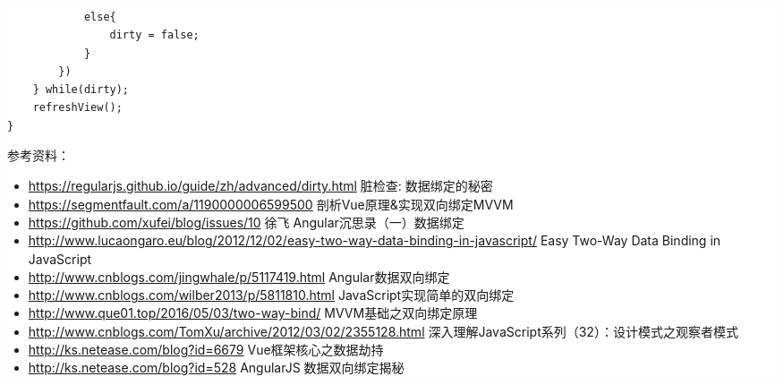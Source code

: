 ``` 
            else{
                dirty = false;
            }
        })
    } while(dirty);
    refreshView();
}
``` 
参考资料： 
+ https://regularjs.github.io/guide/zh/advanced/dirty.html  脏检查: 数据绑定的秘密
+ https://segmentfault.com/a/1190000006599500  剖析Vue原理&实现双向绑定MVVM
+ https://github.com/xufei/blog/issues/10  徐飞 Angular沉思录（一）数据绑定
+ http://www.lucaongaro.eu/blog/2012/12/02/easy-two-way-data-binding-in-javascript/  Easy Two-Way Data Binding in JavaScript
+  http://www.cnblogs.com/jingwhale/p/5117419.html  Angular数据双向绑定
+  http://www.cnblogs.com/wilber2013/p/5811810.html  JavaScript实现简单的双向绑定
+ http://www.que01.top/2016/05/03/two-way-bind/  MVVM基础之双向绑定原理
+ http://www.cnblogs.com/TomXu/archive/2012/03/02/2355128.html  深入理解JavaScript系列（32）：设计模式之观察者模式
+ http://ks.netease.com/blog?id=6679   Vue框架核心之数据劫持
+ http://ks.netease.com/blog?id=528   AngularJS 数据双向绑定揭秘



